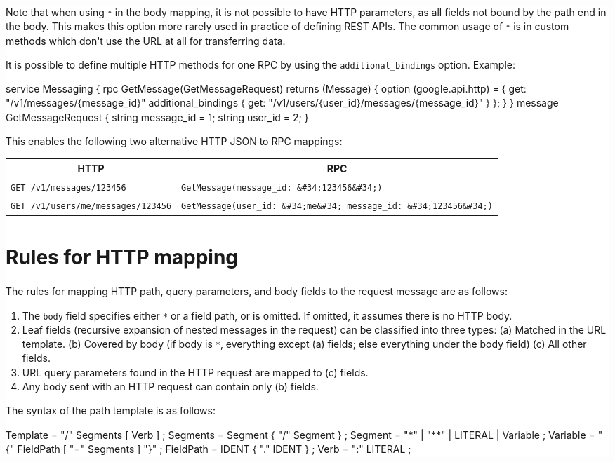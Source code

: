 Note that when using `*` in the body mapping, it is not possible to
have HTTP parameters, as all fields not bound by the path end in
the body. This makes this option more rarely used in practice of
defining REST APIs. The common usage of `*` is in custom methods
which don&#39;t use the URL at all for transferring data.

It is possible to define multiple HTTP methods for one RPC by using
the `additional_bindings` option. Example:

service Messaging {
rpc GetMessage(GetMessageRequest) returns (Message) {
option (google.api.http) = {
get: &#34;/v1/messages/{message_id}&#34;
additional_bindings {
get: &#34;/v1/users/{user_id}/messages/{message_id}&#34;
}
};
}
}
message GetMessageRequest {
string message_id = 1;
string user_id = 2;
}


This enables the following two alternative HTTP JSON to RPC
mappings:

HTTP | RPC
-----|-----
`GET /v1/messages/123456` | `GetMessage(message_id: &#34;123456&#34;)`
`GET /v1/users/me/messages/123456` | `GetMessage(user_id: &#34;me&#34; message_id: &#34;123456&#34;)`

# Rules for HTTP mapping

The rules for mapping HTTP path, query parameters, and body fields
to the request message are as follows:

1. The `body` field specifies either `*` or a field path, or is
omitted. If omitted, it assumes there is no HTTP body.
2. Leaf fields (recursive expansion of nested messages in the
request) can be classified into three types:
(a) Matched in the URL template.
(b) Covered by body (if body is `*`, everything except (a) fields;
else everything under the body field)
(c) All other fields.
3. URL query parameters found in the HTTP request are mapped to (c) fields.
4. Any body sent with an HTTP request can contain only (b) fields.

The syntax of the path template is as follows:

Template = &#34;/&#34; Segments [ Verb ] ;
Segments = Segment { &#34;/&#34; Segment } ;
Segment  = &#34;*&#34; | &#34;**&#34; | LITERAL | Variable ;
Variable = &#34;{&#34; FieldPath [ &#34;=&#34; Segments ] &#34;}&#34; ;
FieldPath = IDENT { &#34;.&#34; IDENT } ;
Verb     = &#34;:&#34; LITERAL ;
